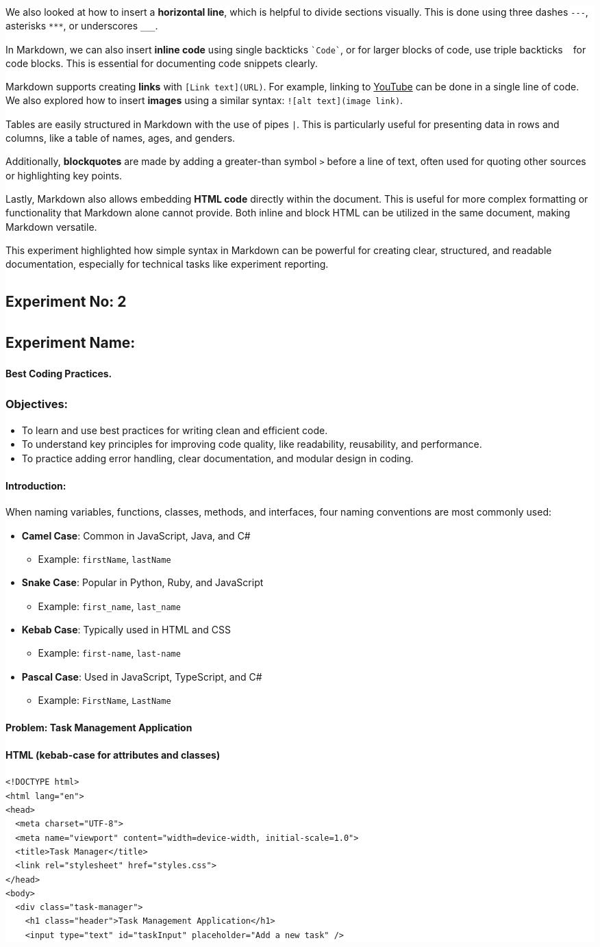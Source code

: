 We also looked at how to insert a **horizontal line**, which is helpful to divide sections visually. This is done using three dashes `---`, asterisks `***`, or underscores `___`.

In Markdown, we can also insert **inline code** using single backticks `` `Code` ``, or for larger blocks of code, use triple backticks ``` ``` for code blocks. This is essential for documenting code snippets clearly.

Markdown supports creating **links** with `[Link text](URL)`. For example, linking to [YouTube](www.youtube.com) can be done in a single line of code. We also explored how to insert **images** using a similar syntax: `![alt text](image link)`. 

Tables are easily structured in Markdown with the use of pipes `|`. This is particularly useful for presenting data in rows and columns, like a table of names, ages, and genders.

Additionally, **blockquotes** are made by adding a greater-than symbol `>` before a line of text, often used for quoting other sources or highlighting key points.

Lastly, Markdown also allows embedding **HTML code** directly within the document. This is useful for more complex formatting or functionality that Markdown alone cannot provide. Both inline and block HTML can be utilized in the same document, making Markdown versatile.

This experiment highlighted how simple syntax in Markdown can be powerful for creating clear, structured, and readable documentation, especially for technical tasks like experiment reporting.


##  Experiment No: 2
##  Experiment Name:
#### Best Coding Practices.

### Objectives:
- To learn and use best practices for writing clean and efficient code.
- To understand key principles for improving code quality, like readability, reusability, and performance.
- To practice adding error handling, clear documentation, and modular design in coding.

#### Introduction:
When naming variables, functions, classes, methods, and interfaces, four naming conventions are most commonly used:

- **Camel Case**: Common in JavaScript, Java, and C#
   - Example: `firstName`, `lastName`

- **Snake Case**: Popular in Python, Ruby, and JavaScript
   - Example: `first_name`, `last_name`

- **Kebab Case**: Typically used in HTML and CSS
   - Example: `first-name`, `last-name`

- **Pascal Case**: Used in JavaScript, TypeScript, and C#
   - Example: `FirstName`, `LastName`

#### Problem: Task Management Application
####  HTML (kebab-case for attributes and classes)
``` 
<!DOCTYPE html>
<html lang="en">
<head>
  <meta charset="UTF-8">
  <meta name="viewport" content="width=device-width, initial-scale=1.0">
  <title>Task Manager</title>
  <link rel="stylesheet" href="styles.css">
</head>
<body>
  <div class="task-manager">
    <h1 class="header">Task Management Application</h1>
    <input type="text" id="taskInput" placeholder="Add a new task" />
```